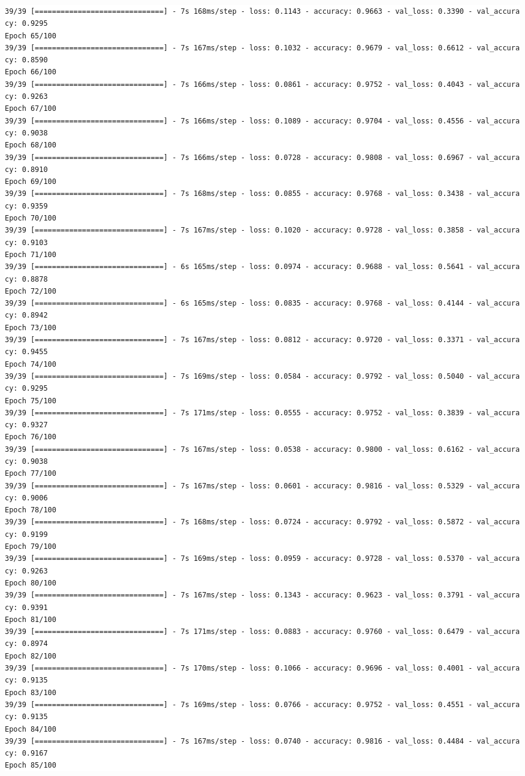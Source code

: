     39/39 [==============================] - 7s 168ms/step - loss: 0.1143 - accuracy: 0.9663 - val_loss: 0.3390 - val_accuracy: 0.9295
    Epoch 65/100
    39/39 [==============================] - 7s 167ms/step - loss: 0.1032 - accuracy: 0.9679 - val_loss: 0.6612 - val_accuracy: 0.8590
    Epoch 66/100
    39/39 [==============================] - 7s 166ms/step - loss: 0.0861 - accuracy: 0.9752 - val_loss: 0.4043 - val_accuracy: 0.9263
    Epoch 67/100
    39/39 [==============================] - 7s 166ms/step - loss: 0.1089 - accuracy: 0.9704 - val_loss: 0.4556 - val_accuracy: 0.9038
    Epoch 68/100
    39/39 [==============================] - 7s 166ms/step - loss: 0.0728 - accuracy: 0.9808 - val_loss: 0.6967 - val_accuracy: 0.8910
    Epoch 69/100
    39/39 [==============================] - 7s 168ms/step - loss: 0.0855 - accuracy: 0.9768 - val_loss: 0.3438 - val_accuracy: 0.9359
    Epoch 70/100
    39/39 [==============================] - 7s 167ms/step - loss: 0.1020 - accuracy: 0.9728 - val_loss: 0.3858 - val_accuracy: 0.9103
    Epoch 71/100
    39/39 [==============================] - 6s 165ms/step - loss: 0.0974 - accuracy: 0.9688 - val_loss: 0.5641 - val_accuracy: 0.8878
    Epoch 72/100
    39/39 [==============================] - 6s 165ms/step - loss: 0.0835 - accuracy: 0.9768 - val_loss: 0.4144 - val_accuracy: 0.8942
    Epoch 73/100
    39/39 [==============================] - 7s 167ms/step - loss: 0.0812 - accuracy: 0.9720 - val_loss: 0.3371 - val_accuracy: 0.9455
    Epoch 74/100
    39/39 [==============================] - 7s 169ms/step - loss: 0.0584 - accuracy: 0.9792 - val_loss: 0.5040 - val_accuracy: 0.9295
    Epoch 75/100
    39/39 [==============================] - 7s 171ms/step - loss: 0.0555 - accuracy: 0.9752 - val_loss: 0.3839 - val_accuracy: 0.9327
    Epoch 76/100
    39/39 [==============================] - 7s 167ms/step - loss: 0.0538 - accuracy: 0.9800 - val_loss: 0.6162 - val_accuracy: 0.9038
    Epoch 77/100
    39/39 [==============================] - 7s 167ms/step - loss: 0.0601 - accuracy: 0.9816 - val_loss: 0.5329 - val_accuracy: 0.9006
    Epoch 78/100
    39/39 [==============================] - 7s 168ms/step - loss: 0.0724 - accuracy: 0.9792 - val_loss: 0.5872 - val_accuracy: 0.9199
    Epoch 79/100
    39/39 [==============================] - 7s 169ms/step - loss: 0.0959 - accuracy: 0.9728 - val_loss: 0.5370 - val_accuracy: 0.9263
    Epoch 80/100
    39/39 [==============================] - 7s 167ms/step - loss: 0.1343 - accuracy: 0.9623 - val_loss: 0.3791 - val_accuracy: 0.9391
    Epoch 81/100
    39/39 [==============================] - 7s 171ms/step - loss: 0.0883 - accuracy: 0.9760 - val_loss: 0.6479 - val_accuracy: 0.8974
    Epoch 82/100
    39/39 [==============================] - 7s 170ms/step - loss: 0.1066 - accuracy: 0.9696 - val_loss: 0.4001 - val_accuracy: 0.9135
    Epoch 83/100
    39/39 [==============================] - 7s 169ms/step - loss: 0.0766 - accuracy: 0.9752 - val_loss: 0.4551 - val_accuracy: 0.9135
    Epoch 84/100
    39/39 [==============================] - 7s 167ms/step - loss: 0.0740 - accuracy: 0.9816 - val_loss: 0.4484 - val_accuracy: 0.9167
    Epoch 85/100